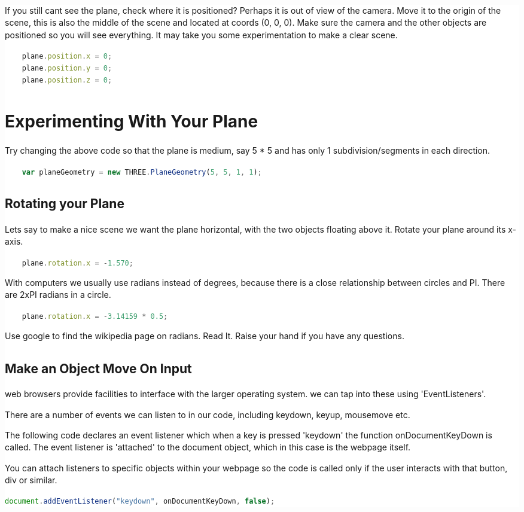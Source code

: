 If you still cant see the plane, check where it is positioned? Perhaps it is out of view of the camera. Move it to the origin of the scene, this is also the middle of the scene and located at coords (0, 0, 0). Make sure the camera and the other objects are positioned so you will see everything. It may take you some experimentation to make a clear scene.

~~~ javascript
    plane.position.x = 0;
    plane.position.y = 0;
    plane.position.z = 0;
~~~

# Experimenting With Your Plane

Try changing the above code so that the plane is medium, say 5 * 5 and has only 1 subdivision/segments in each direction.

~~~ javascript
    var planeGeometry = new THREE.PlaneGeometry(5, 5, 1, 1);
~~~

## Rotating your Plane

Lets say to make a nice scene we want the plane horizontal, with the two objects floating above it.
Rotate your plane around its x-axis.

~~~ javascript
    plane.rotation.x = -1.570;
~~~

With computers we usually use radians instead of degrees, because there is a close relationship between circles and PI. There are 2xPI radians in a circle.

~~~ javascript
    plane.rotation.x = -3.14159 * 0.5;
~~~

Use google to find the wikipedia page on radians. Read It. Raise your hand if you have any questions.


## Make an Object Move On Input

web browsers provide facilities to interface with the larger operating system. we can tap into these using 'EventListeners'.

There are a  number of events we can listen to in our code, including keydown, keyup, mousemove etc.

The following code declares an event listener which when a key is pressed 'keydown' the function onDocumentKeyDown is called. The event listener is 'attached' to the document object, which in this case is the webpage itself.

You can attach listeners to specific objects within your webpage so the code is called only if the user interacts with that button, div or similar.

~~~ javascript
document.addEventListener("keydown", onDocumentKeyDown, false);
~~~
